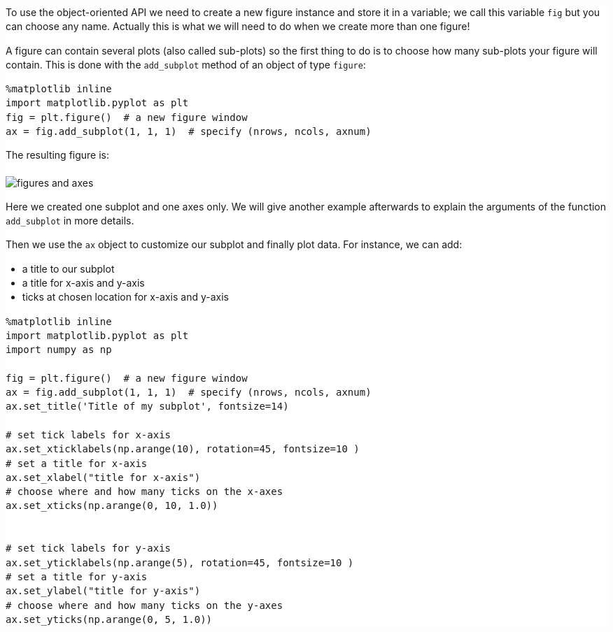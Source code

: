 To use the object-oriented API we need to create a new figure instance and store it in a variable; we call this variable `fig` but you can choose any name. 
Actually this is what we will need to do when we create more than one figure!

A figure can contain several plots (also called sub-plots) so the first thing to do is to choose how many sub-plots your figure will contain. This is done
with the `add_subplot` method of an object of type `figure`:

<pre data-executable="true" data-language="python">%matplotlib inline
import matplotlib.pyplot as plt
fig = plt.figure()  # a new figure window
ax = fig.add_subplot(1, 1, 1)  # specify (nrows, ncols, axnum)
</pre>

The resulting figure is:

 
 <img src="{{ page.root }}/fig/figure_axes.png" width="400" alt="figures and axes" align="middle">
 
Here we created one subplot and one axes only. We will give another example afterwards to explain the arguments of the function `add_subplot` in more details.

Then we use the `ax` object to customize our subplot and finally plot data. For instance, we can add:

- a title to our subplot
- a title for x-axis and y-axis
- ticks at chosen location for x-axis and y-axis

<pre data-executable="true" data-language="python">%matplotlib inline
import matplotlib.pyplot as plt
import numpy as np

fig = plt.figure()  # a new figure window
ax = fig.add_subplot(1, 1, 1)  # specify (nrows, ncols, axnum)
ax.set_title('Title of my subplot', fontsize=14)

# set tick labels for x-axis
ax.set_xticklabels(np.arange(10), rotation=45, fontsize=10 )
# set a title for x-axis
ax.set_xlabel("title for x-axis")
# choose where and how many ticks on the x-axes
ax.set_xticks(np.arange(0, 10, 1.0))


# set tick labels for y-axis
ax.set_yticklabels(np.arange(5), rotation=45, fontsize=10 )
# set a title for y-axis
ax.set_ylabel("title for y-axis")
# choose where and how many ticks on the y-axes
ax.set_yticks(np.arange(0, 5, 1.0))
</pre>
